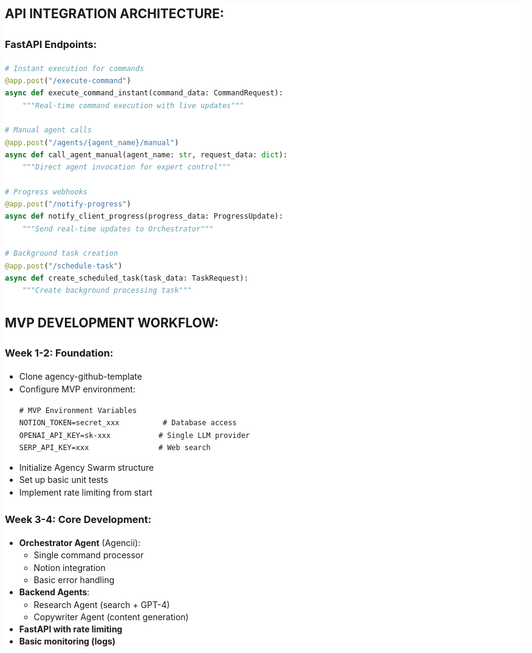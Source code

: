 ## API INTEGRATION ARCHITECTURE:

### **FastAPI Endpoints**:
```python
# Instant execution for commands
@app.post("/execute-command")
async def execute_command_instant(command_data: CommandRequest):
    """Real-time command execution with live updates"""

# Manual agent calls
@app.post("/agents/{agent_name}/manual")
async def call_agent_manual(agent_name: str, request_data: dict):
    """Direct agent invocation for expert control"""

# Progress webhooks
@app.post("/notify-progress")
async def notify_client_progress(progress_data: ProgressUpdate):
    """Send real-time updates to Orchestrator"""

# Background task creation
@app.post("/schedule-task")
async def create_scheduled_task(task_data: TaskRequest):
    """Create background processing task"""
```

## MVP DEVELOPMENT WORKFLOW:

### **Week 1-2: Foundation**:
- Clone agency-github-template
- Configure MVP environment:
  ```
  # MVP Environment Variables
  NOTION_TOKEN=secret_xxx          # Database access
  OPENAI_API_KEY=sk-xxx           # Single LLM provider
  SERP_API_KEY=xxx                # Web search
  ```
- Initialize Agency Swarm structure
- Set up basic unit tests
- Implement rate limiting from start

### **Week 3-4: Core Development**:
- **Orchestrator Agent** (Agencii):
  - Single command processor
  - Notion integration
  - Basic error handling
- **Backend Agents**:
  - Research Agent (search + GPT-4)
  - Copywriter Agent (content generation)
- **FastAPI with rate limiting**
- **Basic monitoring (logs)**
